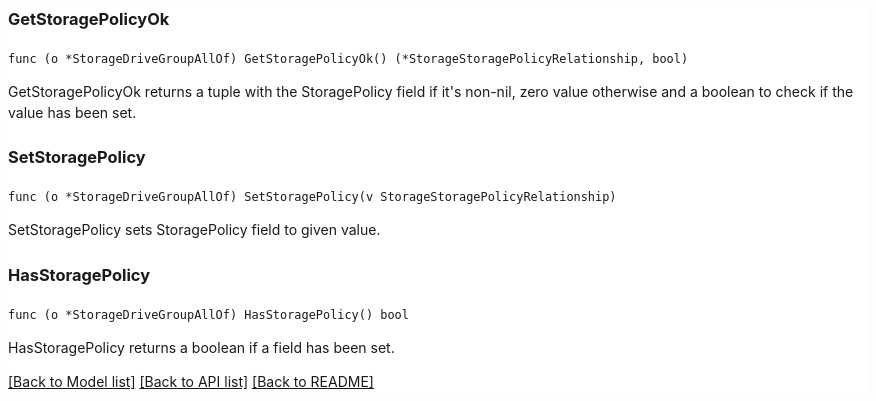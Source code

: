 ### GetStoragePolicyOk

`func (o *StorageDriveGroupAllOf) GetStoragePolicyOk() (*StorageStoragePolicyRelationship, bool)`

GetStoragePolicyOk returns a tuple with the StoragePolicy field if it's non-nil, zero value otherwise
and a boolean to check if the value has been set.

### SetStoragePolicy

`func (o *StorageDriveGroupAllOf) SetStoragePolicy(v StorageStoragePolicyRelationship)`

SetStoragePolicy sets StoragePolicy field to given value.

### HasStoragePolicy

`func (o *StorageDriveGroupAllOf) HasStoragePolicy() bool`

HasStoragePolicy returns a boolean if a field has been set.


[[Back to Model list]](../README.md#documentation-for-models) [[Back to API list]](../README.md#documentation-for-api-endpoints) [[Back to README]](../README.md)


